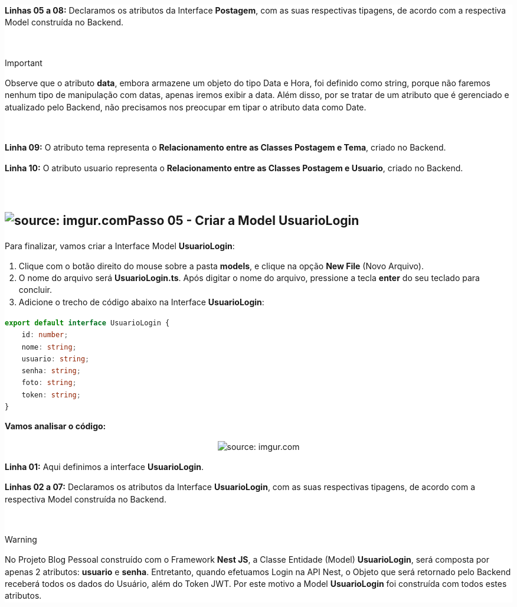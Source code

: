 **Linhas 05 a 08:** Declaramos os atributos da Interface **Postagem**, com as suas respectivas tipagens, de acordo com a respectiva Model construída no Backend.

<br />

> [!IMPORTANT]
>
> Observe que o atributo **data**, embora armazene um objeto do tipo Data e Hora, foi definido como string, porque não faremos nenhum tipo de manipulação com datas, apenas iremos exibir a data. Além disso, por se tratar de um atributo que é gerenciado e atualizado pelo Backend, não precisamos nos preocupar em tipar o atributo data como Date.

<br />

**Linha 09:** O atributo tema representa o **Relacionamento entre as Classes Postagem e Tema**, criado no Backend. 

**Linha 10:** O atributo usuario representa o **Relacionamento entre as Classes Postagem e Usuario**, criado no Backend. 

<br />

<h2><img src="https://i.imgur.com/izFuHID.png" title="source: imgur.com" width="4%"/>Passo 05 - Criar a Model UsuarioLogin</h2>



Para finalizar, vamos criar a Interface Model **UsuarioLogin**: 

1. Clique com o botão direito do mouse sobre a pasta **models**, e clique na opção **New File** (Novo Arquivo).
2. O nome do arquivo será **UsuarioLogin.ts**. Após digitar o nome do arquivo, pressione a tecla **enter** do seu teclado para concluir.
3. Adicione o trecho de código abaixo na Interface **UsuarioLogin**:

```ts
export default interface UsuarioLogin {
    id: number;
    nome: string;
    usuario: string;
    senha: string;
    foto: string;
    token: string;
}
```

**Vamos analisar o código:**

<div align="center"><img src="https://i.imgur.com/yKYsZdB.png" title="source: imgur.com" /></div>

**Linha 01:** Aqui definimos a interface **UsuarioLogin**.

**Linhas 02 a 07:** Declaramos os atributos da Interface **UsuarioLogin**, com as suas respectivas tipagens, de acordo com a respectiva Model construída no Backend.

<br />

> [!WARNING]
>
> No Projeto Blog Pessoal construído com o Framework **Nest JS**, a Classe Entidade (Model) **UsuarioLogin**, será composta por apenas 2 atributos: **usuario** e **senha**. Entretanto, quando efetuamos Login na API Nest, o Objeto que será retornado pelo Backend receberá todos os dados do Usuário, além do Token JWT. Por este motivo a Model **UsuarioLogin** foi construída com todos estes atributos.
